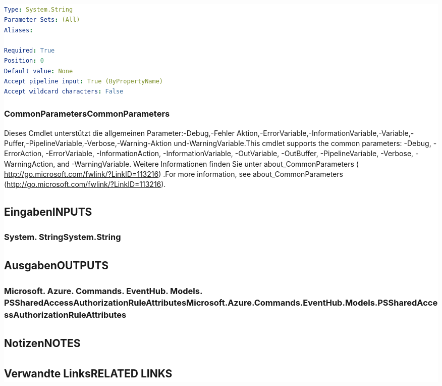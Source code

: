 ```yaml
Type: System.String
Parameter Sets: (All)
Aliases:

Required: True
Position: 0
Default value: None
Accept pipeline input: True (ByPropertyName)
Accept wildcard characters: False
```

### <span data-ttu-id="648e8-139">CommonParameters</span><span class="sxs-lookup"><span data-stu-id="648e8-139">CommonParameters</span></span>
<span data-ttu-id="648e8-140">Dieses Cmdlet unterstützt die allgemeinen Parameter:-Debug,-Fehler Aktion,-ErrorVariable,-InformationVariable,-Variable,-Puffer,-PipelineVariable,-Verbose,-Warning-Aktion und-WarningVariable.</span><span class="sxs-lookup"><span data-stu-id="648e8-140">This cmdlet supports the common parameters: -Debug, -ErrorAction, -ErrorVariable, -InformationAction, -InformationVariable, -OutVariable, -OutBuffer, -PipelineVariable, -Verbose, -WarningAction, and -WarningVariable.</span></span> <span data-ttu-id="648e8-141">Weitere Informationen finden Sie unter about_CommonParameters ( http://go.microsoft.com/fwlink/?LinkID=113216) .</span><span class="sxs-lookup"><span data-stu-id="648e8-141">For more information, see about_CommonParameters (http://go.microsoft.com/fwlink/?LinkID=113216).</span></span>

## <span data-ttu-id="648e8-142">Eingaben</span><span class="sxs-lookup"><span data-stu-id="648e8-142">INPUTS</span></span>

### <span data-ttu-id="648e8-143">System. String</span><span class="sxs-lookup"><span data-stu-id="648e8-143">System.String</span></span>

## <span data-ttu-id="648e8-144">Ausgaben</span><span class="sxs-lookup"><span data-stu-id="648e8-144">OUTPUTS</span></span>

### <span data-ttu-id="648e8-145">Microsoft. Azure. Commands. EventHub. Models. PSSharedAccessAuthorizationRuleAttributes</span><span class="sxs-lookup"><span data-stu-id="648e8-145">Microsoft.Azure.Commands.EventHub.Models.PSSharedAccessAuthorizationRuleAttributes</span></span>

## <span data-ttu-id="648e8-146">Notizen</span><span class="sxs-lookup"><span data-stu-id="648e8-146">NOTES</span></span>

## <span data-ttu-id="648e8-147">Verwandte Links</span><span class="sxs-lookup"><span data-stu-id="648e8-147">RELATED LINKS</span></span>
